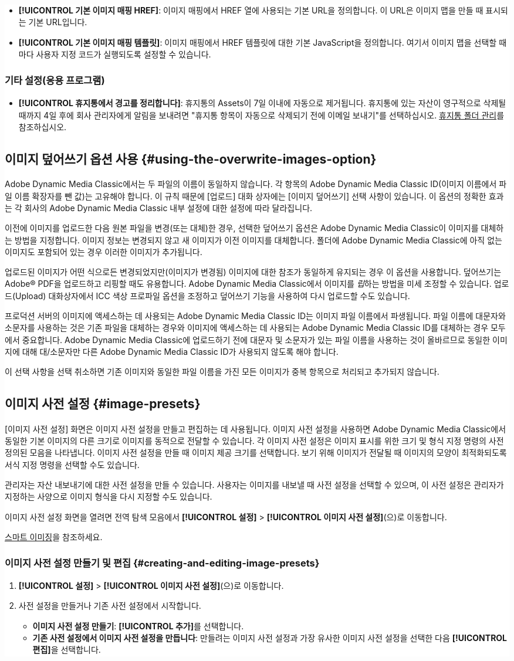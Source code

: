 * **[!UICONTROL 기본 이미지 매핑 HREF]**: 이미지 매핑에서 HREF 열에 사용되는 기본 URL을 정의합니다. 이 URL은 이미지 맵을 만들 때 표시되는 기본 URL입니다.

* **[!UICONTROL 기본 이미지 매핑 템플릿]**: 이미지 매핑에서 HREF 템플릿에 대한 기본 JavaScript을 정의합니다. 여기서 이미지 맵을 선택할 때마다 사용자 지정 코드가 실행되도록 설정할 수 있습니다.

### 기타 설정(응용 프로그램)

* **[!UICONTROL 휴지통에서 경고를 정리합니다]**: 휴지통의 Assets이 7일 이내에 자동으로 제거됩니다. 휴지통에 있는 자산이 영구적으로 삭제될 때까지 4일 후에 회사 관리자에게 알림을 보내려면 &quot;휴지통 항목이 자동으로 삭제되기 전에 이메일 보내기&quot;를 선택하십시오. [휴지통 폴더 관리](/help/using/trash-folder.md)를 참조하십시오.

## 이미지 덮어쓰기 옵션 사용 {#using-the-overwrite-images-option}

Adobe Dynamic Media Classic에서는 두 파일의 이름이 동일하지 않습니다. 각 항목의 Adobe Dynamic Media Classic ID(이미지 이름에서 파일 이름 확장자를 뺀 값)는 고유해야 합니다. 이 규칙 때문에 [업로드] 대화 상자에는 [이미지 덮어쓰기] 선택 사항이 있습니다. 이 옵션의 정확한 효과는 각 회사의 Adobe Dynamic Media Classic 내부 설정에 대한 설정에 따라 달라집니다.

이전에 이미지를 업로드한 다음 원본 파일을 변경(또는 대체)한 경우, 선택한 덮어쓰기 옵션은 Adobe Dynamic Media Classic이 이미지를 대체하는 방법을 지정합니다. 이미지 정보는 변경되지 않고 새 이미지가 이전 이미지를 대체합니다. 폴더에 Adobe Dynamic Media Classic에 아직 없는 이미지도 포함되어 있는 경우 이러한 이미지가 추가됩니다.

업로드된 이미지가 어떤 식으로든 변경되었지만(이미지가 변경됨) 이미지에 대한 참조가 동일하게 유지되는 경우 이 옵션을 사용합니다. 덮어쓰기는 Adobe® PDF을 업로드하고 리핑할 때도 유용합니다. Adobe Dynamic Media Classic에서 이미지를 *립*&#x200B;하는 방법을 미세 조정할 수 있습니다. 업로드(Upload) 대화상자에서 ICC 색상 프로파일 옵션을 조정하고 덮어쓰기 기능을 사용하여 다시 업로드할 수도 있습니다.

프로덕션 서버의 이미지에 액세스하는 데 사용되는 Adobe Dynamic Media Classic ID는 이미지 파일 이름에서 파생됩니다. 파일 이름에 대문자와 소문자를 사용하는 것은 기존 파일을 대체하는 경우와 이미지에 액세스하는 데 사용되는 Adobe Dynamic Media Classic ID를 대체하는 경우 모두에서 중요합니다. Adobe Dynamic Media Classic에 업로드하기 전에 대문자 및 소문자가 있는 파일 이름을 사용하는 것이 올바르므로 동일한 이미지에 대해 대/소문자만 다른 Adobe Dynamic Media Classic ID가 사용되지 않도록 해야 합니다.

이 선택 사항을 선택 취소하면 기존 이미지와 동일한 파일 이름을 가진 모든 이미지가 중복 항목으로 처리되고 추가되지 않습니다.

## 이미지 사전 설정 {#image-presets}

[이미지 사전 설정] 화면은 이미지 사전 설정을 만들고 편집하는 데 사용됩니다. 이미지 사전 설정을 사용하면 Adobe Dynamic Media Classic에서 동일한 기본 이미지의 다른 크기로 이미지를 동적으로 전달할 수 있습니다. 각 이미지 사전 설정은 이미지 표시를 위한 크기 및 형식 지정 명령의 사전 정의된 모음을 나타냅니다. 이미지 사전 설정을 만들 때 이미지 제공 크기를 선택합니다. 보기 위해 이미지가 전달될 때 이미지의 모양이 최적화되도록 서식 지정 명령을 선택할 수도 있습니다.

관리자는 자산 내보내기에 대한 사전 설정을 만들 수 있습니다. 사용자는 이미지를 내보낼 때 사전 설정을 선택할 수 있으며, 이 사전 설정은 관리자가 지정하는 사양으로 이미지 형식을 다시 지정할 수도 있습니다.

이미지 사전 설정 화면을 열려면 전역 탐색 모음에서 **[!UICONTROL 설정]** > **[!UICONTROL 이미지 사전 설정]**(으)로 이동합니다.

[스마트 이미징](https://experienceleague.adobe.com/en/docs/experience-manager-65/content/assets/dynamic/imaging-faq)을 참조하세요.

### 이미지 사전 설정 만들기 및 편집 {#creating-and-editing-image-presets}

1. **[!UICONTROL 설정]** > **[!UICONTROL 이미지 사전 설정]**(으)로 이동합니다.
1. 사전 설정을 만들거나 기존 사전 설정에서 시작합니다.

   * **이미지 사전 설정 만들기**: **[!UICONTROL 추가]**&#x200B;를 선택합니다.
   * **기존 사전 설정에서 이미지 사전 설정을 만듭니다**: 만들려는 이미지 사전 설정과 가장 유사한 이미지 사전 설정을 선택한 다음 **[!UICONTROL 편집]**&#x200B;을 선택합니다.
